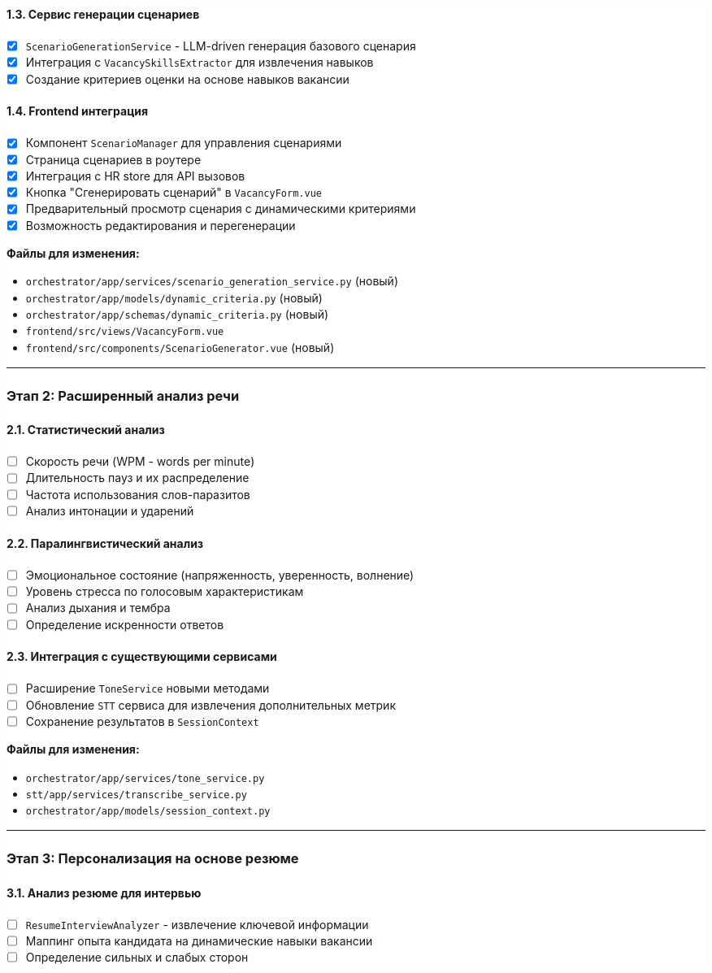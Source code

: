 #### 1.3. Сервис генерации сценариев
- [x] `ScenarioGenerationService` - LLM-driven генерация базового сценария
- [x] Интеграция с `VacancySkillsExtractor` для извлечения навыков
- [x] Создание критериев оценки на основе навыков вакансии

#### 1.4. Frontend интеграция
- [x] Компонент `ScenarioManager` для управления сценариями
- [x] Страница сценариев в роутере
- [x] Интеграция с HR store для API вызовов
- [x] Кнопка "Сгенерировать сценарий" в `VacancyForm.vue`
- [x] Предварительный просмотр сценария с динамическими критериями
- [x] Возможность редактирования и перегенерации

**Файлы для изменения:**
- `orchestrator/app/services/scenario_generation_service.py` (новый)
- `orchestrator/app/models/dynamic_criteria.py` (новый)
- `orchestrator/app/schemas/dynamic_criteria.py` (новый)
- `frontend/src/views/VacancyForm.vue`
- `frontend/src/components/ScenarioGenerator.vue` (новый)

---

### **Этап 2: Расширенный анализ речи**

#### 2.1. Статистический анализ
- [ ] Скорость речи (WPM - words per minute)
- [ ] Длительность пауз и их распределение
- [ ] Частота использования слов-паразитов
- [ ] Анализ интонации и ударений

#### 2.2. Паралингвистический анализ
- [ ] Эмоциональное состояние (напряженность, уверенность, волнение)
- [ ] Уровень стресса по голосовым характеристикам
- [ ] Анализ дыхания и тембра
- [ ] Определение искренности ответов

#### 2.3. Интеграция с существующими сервисами
- [ ] Расширение `ToneService` новыми методами
- [ ] Обновление `STT` сервиса для извлечения дополнительных метрик
- [ ] Сохранение результатов в `SessionContext`

**Файлы для изменения:**
- `orchestrator/app/services/tone_service.py`
- `stt/app/services/transcribe_service.py`
- `orchestrator/app/models/session_context.py`

---

### **Этап 3: Персонализация на основе резюме**

#### 3.1. Анализ резюме для интервью
- [ ] `ResumeInterviewAnalyzer` - извлечение ключевой информации
- [ ] Маппинг опыта кандидата на динамические навыки вакансии
- [ ] Определение сильных и слабых сторон
